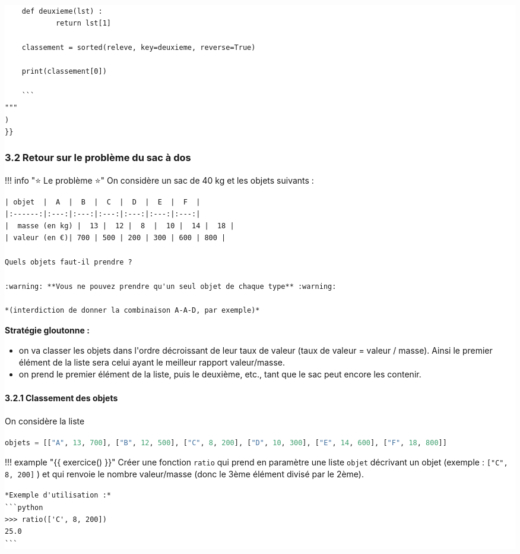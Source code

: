         def deuxieme(lst) :
                return lst[1]

        classement = sorted(releve, key=deuxieme, reverse=True)

        print(classement[0])
        
        ```
    """
    )
    }}


### 3.2 Retour sur le problème du sac à dos

!!! info ":star: Le problème :star:"
    On considère un sac de 40 kg et les objets suivants :

    | objet  |  A  |  B  |  C  |  D  |  E  |  F  |
    |:------:|:---:|:---:|:---:|:---:|:---:|:---:|
    |  masse (en kg) |  13 |  12 |  8  |  10 |  14 |  18 |
    | valeur (en €)| 700 | 500 | 200 | 300 | 600 | 800 |

    Quels objets faut-il prendre ?

    :warning: **Vous ne pouvez prendre qu'un seul objet de chaque type** :warning:

    *(interdiction de donner la combinaison A-A-D, par exemple)*

**Stratégie gloutonne :**

- on va classer les objets dans l'ordre décroissant de leur taux de valeur (taux de valeur = valeur / masse). Ainsi le premier élément de la liste sera celui ayant le meilleur rapport valeur/masse.
- on prend le premier élément de la liste, puis le deuxième, etc., tant que le sac peut encore les contenir.

#### 3.2.1 Classement des objets


On considère la liste 
```python
objets = [["A", 13, 700], ["B", 12, 500], ["C", 8, 200], ["D", 10, 300], ["E", 14, 600], ["F", 18, 800]]
```




!!! example "{{ exercice() }}"
    Créer une fonction ```ratio``` qui prend en paramètre une liste ```objet```    décrivant un objet (exemple : ```["C", 8, 200]``` ) et qui renvoie le nombre valeur/masse (donc le 3ème élément divisé par le 2ème).

    *Exemple d'utilisation :*
    ```python
    >>> ratio(['C', 8, 200])
    25.0
    ``` 
